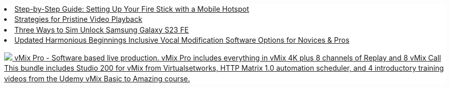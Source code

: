 <li><a href="https://tech-recovery.techidaily.com/step-by-step-guide-setting-up-your-fire-stick-with-a-mobile-hotspot/"><u>Step-by-Step Guide: Setting Up Your Fire Stick with a Mobile Hotspot</u></a></li>
<li><a href="https://screen-video-capture.techidaily.com/strategies-for-pristine-video-playback/"><u>Strategies for Pristine Video Playback</u></a></li>
<li><a href="https://sim-unlock.techidaily.com/three-ways-to-sim-unlock-samsung-galaxy-s23-fe-by-drfone-android/"><u>Three Ways to Sim Unlock Samsung Galaxy S23 FE</u></a></li>
<li><a href="https://voice-adjusting.techidaily.com/updated-harmonious-beginnings-inclusive-vocal-modification-software-options-for-novices-and-pros/"><u>Updated Harmonious Beginnings Inclusive Vocal Modification Software Options for Novices & Pros</u></a></li>
</ul></div>


<a href="https://secure.2checkout.com/order/checkout.php?PRODS=30901410&QTY=1&AFFILIATE=108875&CART=1"> <img src="https://secure.avangate.com/images/merchant/ce9a6fb2becc2d235e62b125e9260102/products/copy_1_copy_vMixCallScreenshot1-large.jpg" border="0"> vMix Pro - Software based live production. vMix Pro includes everything in vMix 4K plus 8 channels of Replay and 8 vMix Call 
This bundle includes Studio 200 for vMix from Virtualsetworks, HTTP Matrix 1.0 automation scheduler, and 4 introductory training videos from the Udemy vMix Basic to Amazing course. </a>
